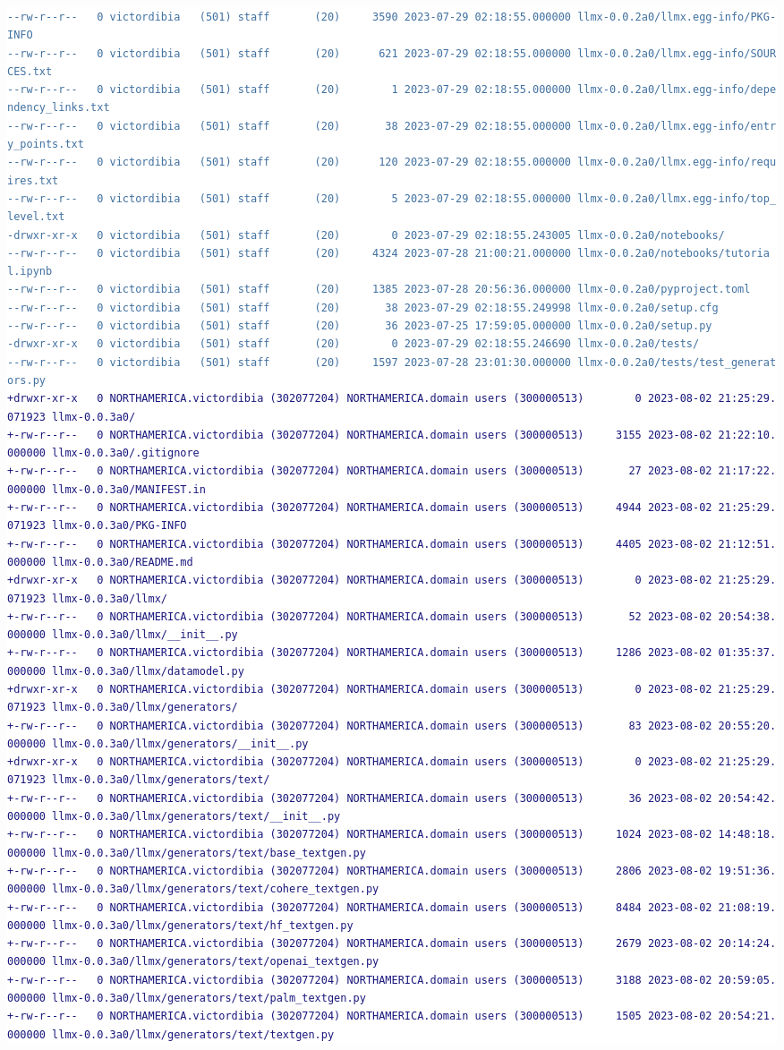 ```diff
--rw-r--r--   0 victordibia   (501) staff       (20)     3590 2023-07-29 02:18:55.000000 llmx-0.0.2a0/llmx.egg-info/PKG-INFO
--rw-r--r--   0 victordibia   (501) staff       (20)      621 2023-07-29 02:18:55.000000 llmx-0.0.2a0/llmx.egg-info/SOURCES.txt
--rw-r--r--   0 victordibia   (501) staff       (20)        1 2023-07-29 02:18:55.000000 llmx-0.0.2a0/llmx.egg-info/dependency_links.txt
--rw-r--r--   0 victordibia   (501) staff       (20)       38 2023-07-29 02:18:55.000000 llmx-0.0.2a0/llmx.egg-info/entry_points.txt
--rw-r--r--   0 victordibia   (501) staff       (20)      120 2023-07-29 02:18:55.000000 llmx-0.0.2a0/llmx.egg-info/requires.txt
--rw-r--r--   0 victordibia   (501) staff       (20)        5 2023-07-29 02:18:55.000000 llmx-0.0.2a0/llmx.egg-info/top_level.txt
-drwxr-xr-x   0 victordibia   (501) staff       (20)        0 2023-07-29 02:18:55.243005 llmx-0.0.2a0/notebooks/
--rw-r--r--   0 victordibia   (501) staff       (20)     4324 2023-07-28 21:00:21.000000 llmx-0.0.2a0/notebooks/tutorial.ipynb
--rw-r--r--   0 victordibia   (501) staff       (20)     1385 2023-07-28 20:56:36.000000 llmx-0.0.2a0/pyproject.toml
--rw-r--r--   0 victordibia   (501) staff       (20)       38 2023-07-29 02:18:55.249998 llmx-0.0.2a0/setup.cfg
--rw-r--r--   0 victordibia   (501) staff       (20)       36 2023-07-25 17:59:05.000000 llmx-0.0.2a0/setup.py
-drwxr-xr-x   0 victordibia   (501) staff       (20)        0 2023-07-29 02:18:55.246690 llmx-0.0.2a0/tests/
--rw-r--r--   0 victordibia   (501) staff       (20)     1597 2023-07-28 23:01:30.000000 llmx-0.0.2a0/tests/test_generators.py
+drwxr-xr-x   0 NORTHAMERICA.victordibia (302077204) NORTHAMERICA.domain users (300000513)        0 2023-08-02 21:25:29.071923 llmx-0.0.3a0/
+-rw-r--r--   0 NORTHAMERICA.victordibia (302077204) NORTHAMERICA.domain users (300000513)     3155 2023-08-02 21:22:10.000000 llmx-0.0.3a0/.gitignore
+-rw-r--r--   0 NORTHAMERICA.victordibia (302077204) NORTHAMERICA.domain users (300000513)       27 2023-08-02 21:17:22.000000 llmx-0.0.3a0/MANIFEST.in
+-rw-r--r--   0 NORTHAMERICA.victordibia (302077204) NORTHAMERICA.domain users (300000513)     4944 2023-08-02 21:25:29.071923 llmx-0.0.3a0/PKG-INFO
+-rw-r--r--   0 NORTHAMERICA.victordibia (302077204) NORTHAMERICA.domain users (300000513)     4405 2023-08-02 21:12:51.000000 llmx-0.0.3a0/README.md
+drwxr-xr-x   0 NORTHAMERICA.victordibia (302077204) NORTHAMERICA.domain users (300000513)        0 2023-08-02 21:25:29.071923 llmx-0.0.3a0/llmx/
+-rw-r--r--   0 NORTHAMERICA.victordibia (302077204) NORTHAMERICA.domain users (300000513)       52 2023-08-02 20:54:38.000000 llmx-0.0.3a0/llmx/__init__.py
+-rw-r--r--   0 NORTHAMERICA.victordibia (302077204) NORTHAMERICA.domain users (300000513)     1286 2023-08-02 01:35:37.000000 llmx-0.0.3a0/llmx/datamodel.py
+drwxr-xr-x   0 NORTHAMERICA.victordibia (302077204) NORTHAMERICA.domain users (300000513)        0 2023-08-02 21:25:29.071923 llmx-0.0.3a0/llmx/generators/
+-rw-r--r--   0 NORTHAMERICA.victordibia (302077204) NORTHAMERICA.domain users (300000513)       83 2023-08-02 20:55:20.000000 llmx-0.0.3a0/llmx/generators/__init__.py
+drwxr-xr-x   0 NORTHAMERICA.victordibia (302077204) NORTHAMERICA.domain users (300000513)        0 2023-08-02 21:25:29.071923 llmx-0.0.3a0/llmx/generators/text/
+-rw-r--r--   0 NORTHAMERICA.victordibia (302077204) NORTHAMERICA.domain users (300000513)       36 2023-08-02 20:54:42.000000 llmx-0.0.3a0/llmx/generators/text/__init__.py
+-rw-r--r--   0 NORTHAMERICA.victordibia (302077204) NORTHAMERICA.domain users (300000513)     1024 2023-08-02 14:48:18.000000 llmx-0.0.3a0/llmx/generators/text/base_textgen.py
+-rw-r--r--   0 NORTHAMERICA.victordibia (302077204) NORTHAMERICA.domain users (300000513)     2806 2023-08-02 19:51:36.000000 llmx-0.0.3a0/llmx/generators/text/cohere_textgen.py
+-rw-r--r--   0 NORTHAMERICA.victordibia (302077204) NORTHAMERICA.domain users (300000513)     8484 2023-08-02 21:08:19.000000 llmx-0.0.3a0/llmx/generators/text/hf_textgen.py
+-rw-r--r--   0 NORTHAMERICA.victordibia (302077204) NORTHAMERICA.domain users (300000513)     2679 2023-08-02 20:14:24.000000 llmx-0.0.3a0/llmx/generators/text/openai_textgen.py
+-rw-r--r--   0 NORTHAMERICA.victordibia (302077204) NORTHAMERICA.domain users (300000513)     3188 2023-08-02 20:59:05.000000 llmx-0.0.3a0/llmx/generators/text/palm_textgen.py
+-rw-r--r--   0 NORTHAMERICA.victordibia (302077204) NORTHAMERICA.domain users (300000513)     1505 2023-08-02 20:54:21.000000 llmx-0.0.3a0/llmx/generators/text/textgen.py
```